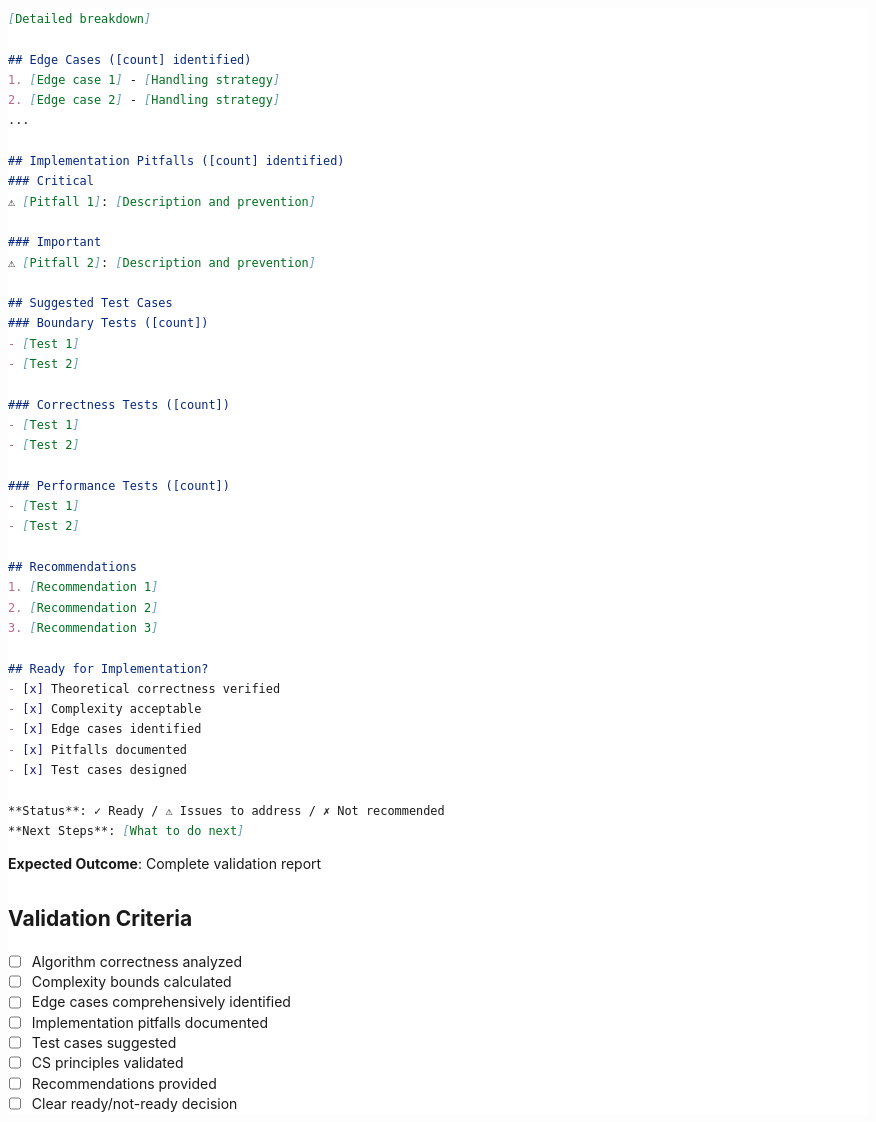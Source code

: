 ```markdown
[Detailed breakdown]

## Edge Cases ([count] identified)
1. [Edge case 1] - [Handling strategy]
2. [Edge case 2] - [Handling strategy]
...

## Implementation Pitfalls ([count] identified)
### Critical
⚠️ [Pitfall 1]: [Description and prevention]

### Important
⚠️ [Pitfall 2]: [Description and prevention]

## Suggested Test Cases
### Boundary Tests ([count])
- [Test 1]
- [Test 2]

### Correctness Tests ([count])
- [Test 1]
- [Test 2]

### Performance Tests ([count])
- [Test 1]
- [Test 2]

## Recommendations
1. [Recommendation 1]
2. [Recommendation 2]
3. [Recommendation 3]

## Ready for Implementation?
- [x] Theoretical correctness verified
- [x] Complexity acceptable
- [x] Edge cases identified
- [x] Pitfalls documented
- [x] Test cases designed

**Status**: ✓ Ready / ⚠️ Issues to address / ✗ Not recommended
**Next Steps**: [What to do next]
```

**Expected Outcome**: Complete validation report

## Validation Criteria
- [ ] Algorithm correctness analyzed
- [ ] Complexity bounds calculated
- [ ] Edge cases comprehensively identified
- [ ] Implementation pitfalls documented
- [ ] Test cases suggested
- [ ] CS principles validated
- [ ] Recommendations provided
- [ ] Clear ready/not-ready decision
